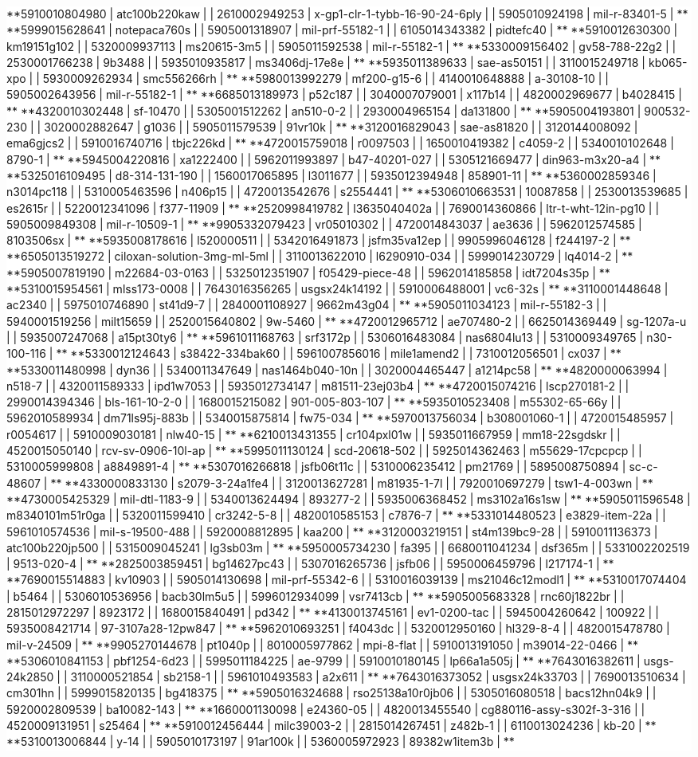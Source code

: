 **5910010804980 | atc100b220kaw |  | 2610002949253 | x-gp1-clr-1-tybb-16-90-24-6ply |  | 5905010924198 | mil-r-83401-5 | **    **5999015628641 | notepaca760s |  | 5905001318907 | mil-prf-55182-1 |  | 6105014343382 | pidtefc40 | **    **5910012630300 | km19151g102 |  | 5320009937113 | ms20615-3m5 |  | 5905011592538 | mil-r-55182-1 | **    **5330009156402 | gv58-788-22g2 |  | 2530001766238 | 9b3488 |  | 5935010935817 | ms3406dj-17e8e | **    **5935011389633 | sae-as50151 |  | 3110015249718 | kb065-xpo |  | 5930009262934 | smc556266rh | **    **5980013992279 | mf200-g15-6 |  | 4140010648888 | a-30108-10 |  | 5905002643956 | mil-r-55182-1 | **
**6685013189973 | p52c187 |  | 3040007079001 | x117b14 |  | 4820002969677 | b4028415 | **    **4320010302448 | sf-10470 |  | 5305001512262 | an510-0-2 |  | 2930004965154 | da131800 | **    **5905004193801 | 900532-230 |  | 3020002882647 | g1036 |  | 5905011579539 | 91vr10k | **    **3120016829043 | sae-as81820 |  | 3120144008092 | ema6gjcs2 |  | 5910016740716 | tbjc226kd | **    **4720015759018 | r0097503 |  | 1650010419382 | c4059-2 |  | 5340010102648 | 8790-1 | **    **5945004220816 | xa1222400 |  | 5962011993897 | b47-40201-027 |  | 5305121669477 | din963-m3x20-a4 | **
**5325016109495 | d8-314-131-190 |  | 1560017065895 | l3011677 |  | 5935012394948 | 858901-11 | **    **5360002859346 | n3014pc118 |  | 5310005463596 | n406p15 |  | 4720013542676 | s2554441 | **    **5306010663531 | 10087858 |  | 2530013539685 | es2615r |  | 5220012341096 | f377-11909 | **    **2520998419782 | l3635040402a |  | 7690014360866 | ltr-t-wht-12in-pg10 |  | 5905009849308 | mil-r-10509-1 | **    **9905332079423 | vr05010302 |  | 4720014843037 | ae3636 |  | 5962012574585 | 8103506sx | **    **5935008178616 | l520000511 |  | 5342016491873 | jsfm35va12ep |  | 9905996046128 | f244197-2 | **
**6505013519272 | ciloxan-solution-3mg-ml-5ml |  | 3110013622010 | l6290910-034 |  | 5999014230729 | lq4014-2 | **    **5905007819190 | m22684-03-0163 |  | 5325012351907 | f05429-piece-48 |  | 5962014185858 | idt7204s35p | **    **5310015954561 | mlss173-0008 |  | 7643016356265 | usgsx24k14192 |  | 5910006488001 | vc6-32s | **    **3110001448648 | ac2340 |  | 5975010746890 | st41d9-7 |  | 2840001108927 | 9662m43g04 | **    **5905011034123 | mil-r-55182-3 |  | 5940001519256 | milt15659 |  | 2520015640802 | 9w-5460 | **    **4720012965712 | ae707480-2 |  | 6625014369449 | sg-1207a-u |  | 5935007247068 | a15pt30ty6 | **
**5961011168763 | srf3172p |  | 5306016483084 | nas6804lu13 |  | 5310009349765 | n30-100-116 | **    **5330012124643 | s38422-334bak60 |  | 5961007856016 | mile1amend2 |  | 7310012056501 | cx037 | **    **5330011480998 | dyn36 |  | 5340011347649 | nas1464b040-10n |  | 3020004465447 | a1214pc58 | **    **4820000063994 | n518-7 |  | 4320011589333 | ipd1w7053 |  | 5935012734147 | m81511-23ej03b4 | **    **4720015074216 | lscp270181-2 |  | 2990014394346 | bls-161-10-2-0 |  | 1680015215082 | 901-005-803-107 | **    **5935010523408 | m55302-65-66y |  | 5962010589934 | dm71ls95j-883b |  | 5340015875814 | fw75-034 | **
**5970013756034 | b308001060-1 |  | 4720015485957 | r0054617 |  | 5910009030181 | nlw40-15 | **    **6210013431355 | cr104pxl01w |  | 5935011667959 | mm18-22sgdskr |  | 4520015050140 | rcv-sv-0906-10l-ap | **    **5995011130124 | scd-20618-502 |  | 5925014362463 | m55629-17cpcpcp |  | 5310005999808 | a8849891-4 | **    **5307016266818 | jsfb06t11c |  | 5310006235412 | pm21769 |  | 5895008750894 | sc-c-48607 | **    **4330000833130 | s2079-3-24a1fe4 |  | 3120013627281 | m81935-1-7l |  | 7920010697279 | tsw1-4-003wn | **    **4730005425329 | mil-dtl-1183-9 |  | 5340013624494 | 893277-2 |  | 5935006368452 | ms3102a16s1sw | **
**5905011596548 | m8340101m51r0ga |  | 5320011599410 | cr3242-5-8 |  | 4820010585153 | c7876-7 | **    **5331014480523 | e3829-item-22a |  | 5961010574536 | mil-s-19500-488 |  | 5920008812895 | kaa200 | **    **3120003219151 | st4m139bc9-28 |  | 5910011136373 | atc100b220jp500 |  | 5315009045241 | lg3sb03m | **    **5950005734230 | fa395 |  | 6680011041234 | dsf365m |  | 5331002202519 | 9513-020-4 | **    **2825003859451 | bg14627pc43 |  | 5307016265736 | jsfb06 |  | 5950006459796 | l217174-1 | **    **7690015514883 | kv10903 |  | 5905014130698 | mil-prf-55342-6 |  | 5310016039139 | ms21046c12modl1 | **
**5310017074404 | b5464 |  | 5306010536956 | bacb30lm5u5 |  | 5996012934099 | vsr7413cb | **    **5905005683328 | rnc60j1822br |  | 2815012972297 | 8923172 |  | 1680015840491 | pd342 | **    **4130013745161 | ev1-0200-tac |  | 5945004260642 | 100922 |  | 5935008421714 | 97-3107a28-12pw847 | **    **5962010693251 | f4043dc |  | 5320012950160 | hl329-8-4 |  | 4820015478780 | mil-v-24509 | **    **9905270144678 | pt1040p |  | 8010005977862 | mpi-8-flat |  | 5910013191050 | m39014-22-0466 | **    **5306010841153 | pbf1254-6d23 |  | 5995011184225 | ae-9799 |  | 5910010180145 | lp66a1a505j | **
**7643016382611 | usgs-24k2850 |  | 3110000521854 | sb2158-1 |  | 5961010493583 | a2x611 | **    **7643016373052 | usgsx24k33703 |  | 7690013510634 | cm301hn |  | 5999015820135 | bg418375 | **    **5905016324688 | rso25138a10r0jb06 |  | 5305016080518 | bacs12hn04k9 |  | 5920002809539 | ba10082-143 | **    **1660001130098 | e24360-05 |  | 4820013455540 | cg880116-assy-s302f-3-316 |  | 4520009131951 | s25464 | **    **5910012456444 | milc39003-2 |  | 2815014267451 | z482b-1 |  | 6110013024236 | kb-20 | **    **5310013006844 | y-14 |  | 5905010173197 | 91ar100k |  | 5360005972923 | 89382w1item3b | **